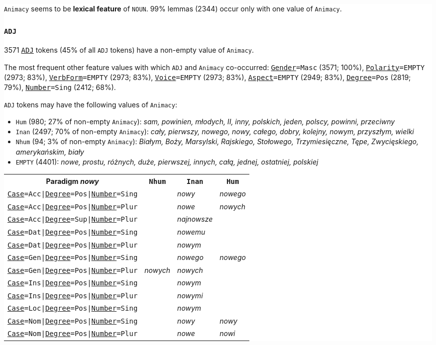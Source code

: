 `Animacy` seems to be **lexical feature** of `NOUN`. 99% lemmas (2344) occur only with one value of `Animacy`.

### `ADJ`

3571 <tt><a href="pl_sz-pos-ADJ.html">ADJ</a></tt> tokens (45% of all `ADJ` tokens) have a non-empty value of `Animacy`.

The most frequent other feature values with which `ADJ` and `Animacy` co-occurred: <tt><a href="pl_sz-feat-Gender.html">Gender</a></tt><tt>=Masc</tt> (3571; 100%), <tt><a href="pl_sz-feat-Polarity.html">Polarity</a></tt><tt>=EMPTY</tt> (2973; 83%), <tt><a href="pl_sz-feat-VerbForm.html">VerbForm</a></tt><tt>=EMPTY</tt> (2973; 83%), <tt><a href="pl_sz-feat-Voice.html">Voice</a></tt><tt>=EMPTY</tt> (2973; 83%), <tt><a href="pl_sz-feat-Aspect.html">Aspect</a></tt><tt>=EMPTY</tt> (2949; 83%), <tt><a href="pl_sz-feat-Degree.html">Degree</a></tt><tt>=Pos</tt> (2819; 79%), <tt><a href="pl_sz-feat-Number.html">Number</a></tt><tt>=Sing</tt> (2412; 68%).

`ADJ` tokens may have the following values of `Animacy`:

* `Hum` (980; 27% of non-empty `Animacy`): <em>sam, powinien, młodych, II, inny, polskich, jeden, polscy, powinni, przeciwny</em>
* `Inan` (2497; 70% of non-empty `Animacy`): <em>cały, pierwszy, nowego, nowy, całego, dobry, kolejny, nowym, przyszłym, wielki</em>
* `Nhum` (94; 3% of non-empty `Animacy`): <em>Białym, Boży, Marsylski, Rajskiego, Stołowego, Trzymiesięczne, Tępe, Zwycięskiego, amerykańskim, biały</em>
* `EMPTY` (4401): <em>nowe, prostu, różnych, duże, pierwszej, innych, całą, jednej, ostatniej, polskiej</em>

<table>
  <tr><th>Paradigm <i>nowy</i></th><th><tt>Nhum</tt></th><th><tt>Inan</tt></th><th><tt>Hum</tt></th></tr>
  <tr><td><tt><tt><a href="pl_sz-feat-Case.html">Case</a></tt><tt>=Acc</tt>|<tt><a href="pl_sz-feat-Degree.html">Degree</a></tt><tt>=Pos</tt>|<tt><a href="pl_sz-feat-Number.html">Number</a></tt><tt>=Sing</tt></tt></td><td></td><td><em>nowy</em></td><td><em>nowego</em></td></tr>
  <tr><td><tt><tt><a href="pl_sz-feat-Case.html">Case</a></tt><tt>=Acc</tt>|<tt><a href="pl_sz-feat-Degree.html">Degree</a></tt><tt>=Pos</tt>|<tt><a href="pl_sz-feat-Number.html">Number</a></tt><tt>=Plur</tt></tt></td><td></td><td><em>nowe</em></td><td><em>nowych</em></td></tr>
  <tr><td><tt><tt><a href="pl_sz-feat-Case.html">Case</a></tt><tt>=Acc</tt>|<tt><a href="pl_sz-feat-Degree.html">Degree</a></tt><tt>=Sup</tt>|<tt><a href="pl_sz-feat-Number.html">Number</a></tt><tt>=Plur</tt></tt></td><td></td><td><em>najnowsze</em></td><td></td></tr>
  <tr><td><tt><tt><a href="pl_sz-feat-Case.html">Case</a></tt><tt>=Dat</tt>|<tt><a href="pl_sz-feat-Degree.html">Degree</a></tt><tt>=Pos</tt>|<tt><a href="pl_sz-feat-Number.html">Number</a></tt><tt>=Sing</tt></tt></td><td></td><td><em>nowemu</em></td><td></td></tr>
  <tr><td><tt><tt><a href="pl_sz-feat-Case.html">Case</a></tt><tt>=Dat</tt>|<tt><a href="pl_sz-feat-Degree.html">Degree</a></tt><tt>=Pos</tt>|<tt><a href="pl_sz-feat-Number.html">Number</a></tt><tt>=Plur</tt></tt></td><td></td><td><em>nowym</em></td><td></td></tr>
  <tr><td><tt><tt><a href="pl_sz-feat-Case.html">Case</a></tt><tt>=Gen</tt>|<tt><a href="pl_sz-feat-Degree.html">Degree</a></tt><tt>=Pos</tt>|<tt><a href="pl_sz-feat-Number.html">Number</a></tt><tt>=Sing</tt></tt></td><td></td><td><em>nowego</em></td><td><em>nowego</em></td></tr>
  <tr><td><tt><tt><a href="pl_sz-feat-Case.html">Case</a></tt><tt>=Gen</tt>|<tt><a href="pl_sz-feat-Degree.html">Degree</a></tt><tt>=Pos</tt>|<tt><a href="pl_sz-feat-Number.html">Number</a></tt><tt>=Plur</tt></tt></td><td><em>nowych</em></td><td><em>nowych</em></td><td></td></tr>
  <tr><td><tt><tt><a href="pl_sz-feat-Case.html">Case</a></tt><tt>=Ins</tt>|<tt><a href="pl_sz-feat-Degree.html">Degree</a></tt><tt>=Pos</tt>|<tt><a href="pl_sz-feat-Number.html">Number</a></tt><tt>=Sing</tt></tt></td><td></td><td><em>nowym</em></td><td></td></tr>
  <tr><td><tt><tt><a href="pl_sz-feat-Case.html">Case</a></tt><tt>=Ins</tt>|<tt><a href="pl_sz-feat-Degree.html">Degree</a></tt><tt>=Pos</tt>|<tt><a href="pl_sz-feat-Number.html">Number</a></tt><tt>=Plur</tt></tt></td><td></td><td><em>nowymi</em></td><td></td></tr>
  <tr><td><tt><tt><a href="pl_sz-feat-Case.html">Case</a></tt><tt>=Loc</tt>|<tt><a href="pl_sz-feat-Degree.html">Degree</a></tt><tt>=Pos</tt>|<tt><a href="pl_sz-feat-Number.html">Number</a></tt><tt>=Sing</tt></tt></td><td></td><td><em>nowym</em></td><td></td></tr>
  <tr><td><tt><tt><a href="pl_sz-feat-Case.html">Case</a></tt><tt>=Nom</tt>|<tt><a href="pl_sz-feat-Degree.html">Degree</a></tt><tt>=Pos</tt>|<tt><a href="pl_sz-feat-Number.html">Number</a></tt><tt>=Sing</tt></tt></td><td></td><td><em>nowy</em></td><td><em>nowy</em></td></tr>
  <tr><td><tt><tt><a href="pl_sz-feat-Case.html">Case</a></tt><tt>=Nom</tt>|<tt><a href="pl_sz-feat-Degree.html">Degree</a></tt><tt>=Pos</tt>|<tt><a href="pl_sz-feat-Number.html">Number</a></tt><tt>=Plur</tt></tt></td><td></td><td><em>nowe</em></td><td><em>nowi</em></td></tr>